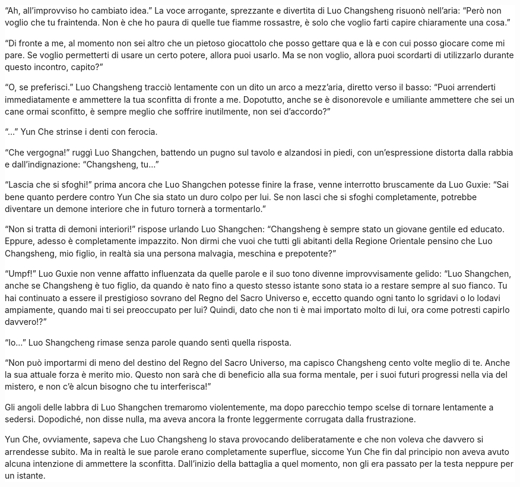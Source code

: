 
“Ah, all’improvviso ho cambiato idea.” La voce arrogante, sprezzante e divertita di Luo Changsheng risuonò nell’aria: “Però non voglio che tu fraintenda. Non è che ho paura di quelle tue fiamme rossastre, è solo che voglio farti capire chiaramente una cosa.”


“Di fronte a me, al momento non sei altro che un pietoso giocattolo che posso gettare qua e là e con cui posso giocare come mi pare. Se voglio permetterti di usare un certo potere, allora puoi usarlo. Ma se non voglio, allora puoi scordarti di utilizzarlo durante questo incontro, capito?”


“O, se preferisci.” Luo Changsheng tracciò lentamente con un dito un arco a mezz’aria, diretto verso il basso: “Puoi arrenderti immediatamente e ammettere la tua sconfitta di fronte a me. Dopotutto, anche se è disonorevole e umiliante ammettere che sei un cane ormai sconfitto, è sempre meglio che soffrire inutilmente, non sei d’accordo?”


“…” Yun Che strinse i denti con ferocia.


“Che vergogna!” ruggì Luo Shangchen, battendo un pugno sul tavolo e alzandosi in piedi, con un’espressione distorta dalla rabbia e dall’indignazione: “Changsheng, tu…”


“Lascia che si sfoghi!” prima ancora che Luo Shangchen potesse finire la frase, venne interrotto bruscamente da Luo Guxie: “Sai bene quanto perdere contro Yun Che sia stato un duro colpo per lui. Se non lasci che si sfoghi completamente, potrebbe diventare un demone interiore che in futuro tornerà a tormentarlo.”


“Non si tratta di demoni interiori!” rispose urlando Luo Shangchen: “Changsheng è sempre stato un giovane gentile ed educato. Eppure, adesso è completamente impazzito. Non dirmi che vuoi che tutti gli abitanti della Regione Orientale pensino che Luo Changsheng, mio figlio, in realtà sia una persona malvagia, meschina e prepotente?”


“Umpf!” Luo Guxie non venne affatto influenzata da quelle parole e il suo tono divenne improvvisamente gelido: “Luo Shangchen, anche se Changsheng è tuo figlio, da quando è nato fino a questo stesso istante sono stata io a restare sempre al suo fianco. Tu hai continuato a essere il prestigioso sovrano del Regno del Sacro Universo e, eccetto quando ogni tanto lo sgridavi o lo lodavi ampiamente, quando mai ti sei preoccupato per lui? Quindi, dato che non ti è mai importato molto di lui, ora come potresti capirlo davvero!?”


“Io…” Luo Shangcheng rimase senza parole quando sentì quella risposta.


“Non può importarmi di meno del destino del Regno del Sacro Universo, ma capisco Changsheng cento volte meglio di te. Anche la sua attuale forza è merito mio. Questo non sarà che di beneficio alla sua forma mentale, per i suoi futuri progressi nella via del mistero, e non c’è alcun bisogno che tu interferisca!”


Gli angoli delle labbra di Luo Shangchen tremaromo violentemente, ma dopo parecchio tempo scelse di tornare lentamente a sedersi. Dopodiché, non disse nulla, ma aveva ancora la fronte leggermente corrugata dalla frustrazione.


Yun Che, ovviamente, sapeva che Luo Changsheng lo stava provocando deliberatamente e che non voleva che davvero si arrendesse subito. Ma in realtà le sue parole erano completamente superflue, siccome Yun Che fin dal principio non aveva avuto alcuna intenzione di ammettere la sconfitta. Dall’inizio della battaglia a quel momento, non gli era passato per la testa neppure per un istante.
